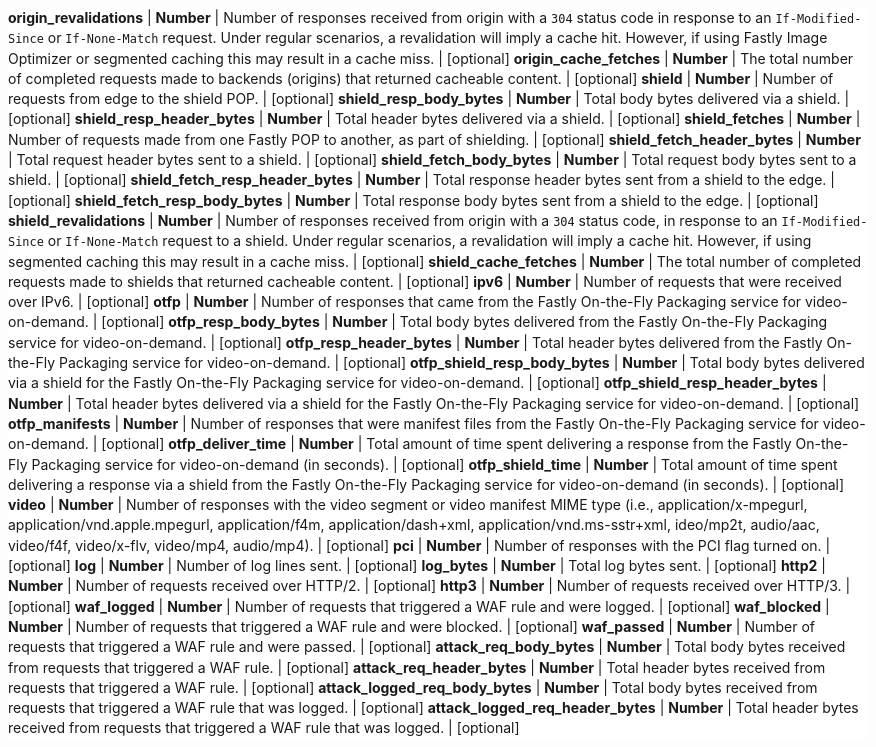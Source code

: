 **origin_revalidations** | **Number** | Number of responses received from origin with a `304` status code in response to an `If-Modified-Since` or `If-None-Match` request. Under regular scenarios, a revalidation will imply a cache hit. However, if using Fastly Image Optimizer or segmented caching this may result in a cache miss. | [optional] 
**origin_cache_fetches** | **Number** | The total number of completed requests made to backends (origins) that returned cacheable content. | [optional] 
**shield** | **Number** | Number of requests from edge to the shield POP. | [optional] 
**shield_resp_body_bytes** | **Number** | Total body bytes delivered via a shield. | [optional] 
**shield_resp_header_bytes** | **Number** | Total header bytes delivered via a shield. | [optional] 
**shield_fetches** | **Number** | Number of requests made from one Fastly POP to another, as part of shielding. | [optional] 
**shield_fetch_header_bytes** | **Number** | Total request header bytes sent to a shield. | [optional] 
**shield_fetch_body_bytes** | **Number** | Total request body bytes sent to a shield. | [optional] 
**shield_fetch_resp_header_bytes** | **Number** | Total response header bytes sent from a shield to the edge. | [optional] 
**shield_fetch_resp_body_bytes** | **Number** | Total response body bytes sent from a shield to the edge. | [optional] 
**shield_revalidations** | **Number** | Number of responses received from origin with a `304` status code, in response to an `If-Modified-Since` or `If-None-Match` request to a shield. Under regular scenarios, a revalidation will imply a cache hit. However, if using segmented caching this may result in a cache miss. | [optional] 
**shield_cache_fetches** | **Number** | The total number of completed requests made to shields that returned cacheable content. | [optional] 
**ipv6** | **Number** | Number of requests that were received over IPv6. | [optional] 
**otfp** | **Number** | Number of responses that came from the Fastly On-the-Fly Packaging service for video-on-demand. | [optional] 
**otfp_resp_body_bytes** | **Number** | Total body bytes delivered from the Fastly On-the-Fly Packaging service for video-on-demand. | [optional] 
**otfp_resp_header_bytes** | **Number** | Total header bytes delivered from the Fastly On-the-Fly Packaging service for video-on-demand. | [optional] 
**otfp_shield_resp_body_bytes** | **Number** | Total body bytes delivered via a shield for the Fastly On-the-Fly Packaging service for video-on-demand. | [optional] 
**otfp_shield_resp_header_bytes** | **Number** | Total header bytes delivered via a shield for the Fastly On-the-Fly Packaging service for video-on-demand. | [optional] 
**otfp_manifests** | **Number** | Number of responses that were manifest files from the Fastly On-the-Fly Packaging service for video-on-demand. | [optional] 
**otfp_deliver_time** | **Number** | Total amount of time spent delivering a response from the Fastly On-the-Fly Packaging service for video-on-demand (in seconds). | [optional] 
**otfp_shield_time** | **Number** | Total amount of time spent delivering a response via a shield from the Fastly On-the-Fly Packaging service for video-on-demand (in seconds). | [optional] 
**video** | **Number** | Number of responses with the video segment or video manifest MIME type (i.e., application/x-mpegurl, application/vnd.apple.mpegurl, application/f4m, application/dash+xml, application/vnd.ms-sstr+xml, ideo/mp2t, audio/aac, video/f4f, video/x-flv, video/mp4, audio/mp4). | [optional] 
**pci** | **Number** | Number of responses with the PCI flag turned on. | [optional] 
**log** | **Number** | Number of log lines sent. | [optional] 
**log_bytes** | **Number** | Total log bytes sent. | [optional] 
**http2** | **Number** | Number of requests received over HTTP/2. | [optional] 
**http3** | **Number** | Number of requests received over HTTP/3. | [optional] 
**waf_logged** | **Number** | Number of requests that triggered a WAF rule and were logged. | [optional] 
**waf_blocked** | **Number** | Number of requests that triggered a WAF rule and were blocked. | [optional] 
**waf_passed** | **Number** | Number of requests that triggered a WAF rule and were passed. | [optional] 
**attack_req_body_bytes** | **Number** | Total body bytes received from requests that triggered a WAF rule. | [optional] 
**attack_req_header_bytes** | **Number** | Total header bytes received from requests that triggered a WAF rule. | [optional] 
**attack_logged_req_body_bytes** | **Number** | Total body bytes received from requests that triggered a WAF rule that was logged. | [optional] 
**attack_logged_req_header_bytes** | **Number** | Total header bytes received from requests that triggered a WAF rule that was logged. | [optional] 